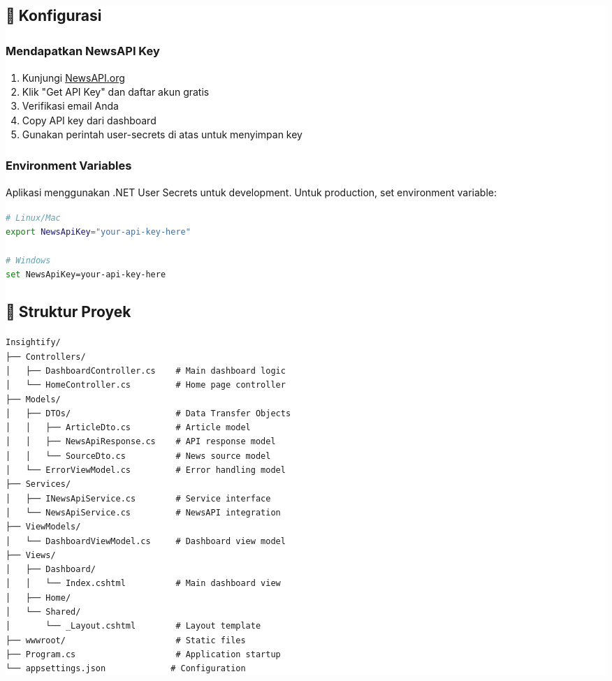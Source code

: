 ## 🔧 Konfigurasi

### Mendapatkan NewsAPI Key

1. Kunjungi [NewsAPI.org](https://newsapi.org/)
2. Klik "Get API Key" dan daftar akun gratis
3. Verifikasi email Anda
4. Copy API key dari dashboard
5. Gunakan perintah user-secrets di atas untuk menyimpan key

### Environment Variables

Aplikasi menggunakan .NET User Secrets untuk development. Untuk production, set environment variable:

```bash
# Linux/Mac
export NewsApiKey="your-api-key-here"

# Windows
set NewsApiKey=your-api-key-here
```

## 📁 Struktur Proyek

```
Insightify/
├── Controllers/
│   ├── DashboardController.cs    # Main dashboard logic
│   └── HomeController.cs         # Home page controller
├── Models/
│   ├── DTOs/                     # Data Transfer Objects
│   │   ├── ArticleDto.cs         # Article model
│   │   ├── NewsApiResponse.cs    # API response model
│   │   └── SourceDto.cs          # News source model
│   └── ErrorViewModel.cs         # Error handling model
├── Services/
│   ├── INewsApiService.cs        # Service interface
│   └── NewsApiService.cs         # NewsAPI integration
├── ViewModels/
│   └── DashboardViewModel.cs     # Dashboard view model
├── Views/
│   ├── Dashboard/
│   │   └── Index.cshtml          # Main dashboard view
│   ├── Home/
│   └── Shared/
│       └── _Layout.cshtml        # Layout template
├── wwwroot/                      # Static files
├── Program.cs                    # Application startup
└── appsettings.json             # Configuration
```
